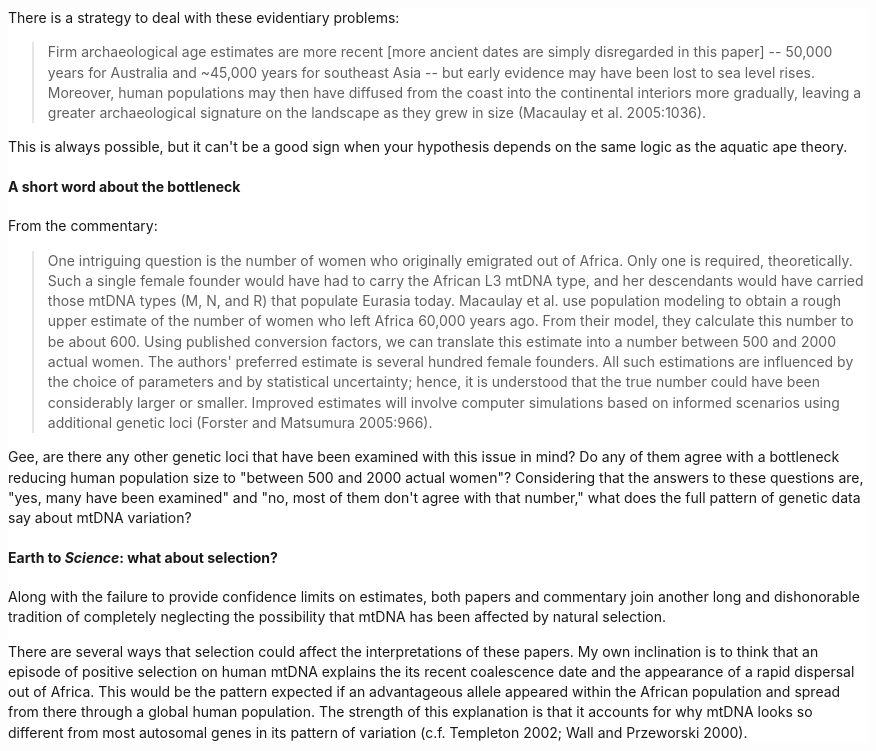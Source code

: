 <p>
There is a strategy to deal with these evidentiary problems: 
</p>

<blockquote>Firm archaeological age estimates are more recent [more ancient dates are simply disregarded in this paper] -- 50,000 years for Australia and ~45,000 years for southeast Asia -- but early evidence may have been lost to sea level rises. Moreover, human populations may then have diffused from the coast into the continental interiors more gradually, leaving a greater archaeological signature on the landscape as they grew in size (Macaulay et al. 2005:1036). </blockquote>

<p>
This is always possible, but it can't be a good sign when your hypothesis depends on the same logic as the aquatic ape theory. 
</p>

<h4>A short word about the bottleneck</h4>

<p>
From the commentary: 
</p>

<blockquote>One intriguing question is the number of women who originally emigrated out of Africa. Only one is required, theoretically. Such a single female founder would have had to carry the African L3 mtDNA type, and her descendants would have carried those mtDNA types (M, N, and R) that populate Eurasia today. Macaulay et al. use population modeling to obtain a rough upper estimate of the number of women who left Africa 60,000 years ago. From their model, they calculate this number to be about 600. Using published conversion factors, we can translate this estimate into a number between 500 and 2000 actual women. The authors' preferred estimate is several hundred female founders. All such estimations are influenced by the choice of parameters and by statistical uncertainty; hence, it is understood that the true number could have been considerably larger or smaller. Improved estimates will involve computer simulations based on informed scenarios using additional genetic loci (Forster and Matsumura 2005:966).</blockquote>

<p>
Gee, are there any other genetic loci that have been examined with this issue in mind? Do any of them agree with a bottleneck reducing human population size to "between 500 and 2000 actual women"? Considering that the answers to these questions are, "yes, many have been examined" and "no, most of them don't agree with that number," what does the full pattern of genetic data say about mtDNA variation?
</p>

<h4>Earth to <i>Science</i>: what about selection?</h4>

<p>
Along with the failure to provide confidence limits on estimates, both papers and commentary join another long and dishonorable tradition of completely neglecting the possibility that mtDNA has been affected by natural selection. 
</p>

<p>
There are several ways that selection could affect the interpretations of these papers. My own inclination is to think that an episode of positive selection on human mtDNA explains the its recent coalescence date and the appearance of a rapid dispersal out of Africa. This would be the pattern expected if an advantageous allele appeared within the African population and spread from there through a global human population. The strength of this explanation is that it accounts for why mtDNA looks so different from most autosomal genes in its pattern of variation (c.f. Templeton 2002; Wall and Przeworski 2000).
</p>

